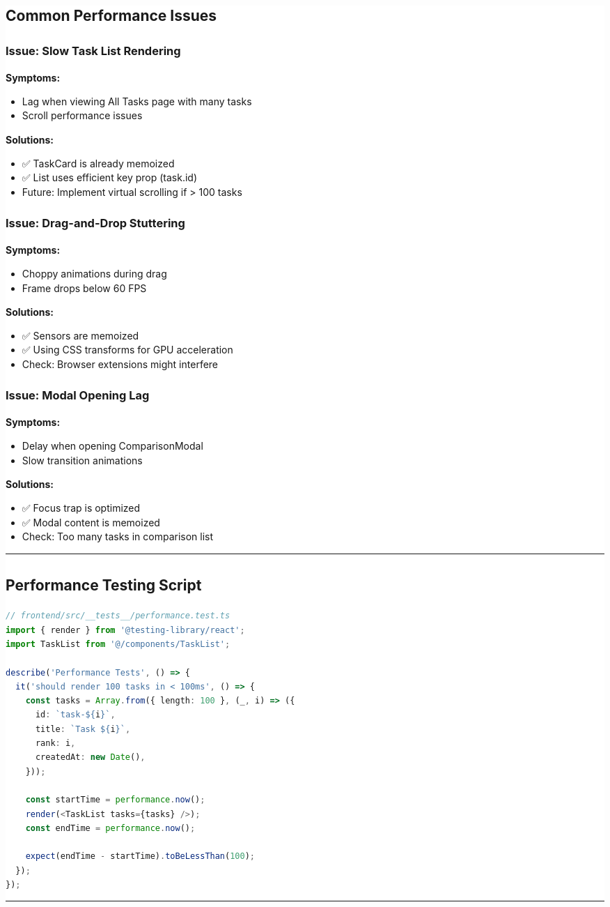 
## Common Performance Issues

### Issue: Slow Task List Rendering

**Symptoms:**
- Lag when viewing All Tasks page with many tasks
- Scroll performance issues

**Solutions:**
- ✅ TaskCard is already memoized
- ✅ List uses efficient key prop (task.id)
- Future: Implement virtual scrolling if > 100 tasks

### Issue: Drag-and-Drop Stuttering

**Symptoms:**
- Choppy animations during drag
- Frame drops below 60 FPS

**Solutions:**
- ✅ Sensors are memoized
- ✅ Using CSS transforms for GPU acceleration
- Check: Browser extensions might interfere

### Issue: Modal Opening Lag

**Symptoms:**
- Delay when opening ComparisonModal
- Slow transition animations

**Solutions:**
- ✅ Focus trap is optimized
- ✅ Modal content is memoized
- Check: Too many tasks in comparison list

---

## Performance Testing Script

```typescript
// frontend/src/__tests__/performance.test.ts
import { render } from '@testing-library/react';
import TaskList from '@/components/TaskList';

describe('Performance Tests', () => {
  it('should render 100 tasks in < 100ms', () => {
    const tasks = Array.from({ length: 100 }, (_, i) => ({
      id: `task-${i}`,
      title: `Task ${i}`,
      rank: i,
      createdAt: new Date(),
    }));

    const startTime = performance.now();
    render(<TaskList tasks={tasks} />);
    const endTime = performance.now();

    expect(endTime - startTime).toBeLessThan(100);
  });
});
```

---